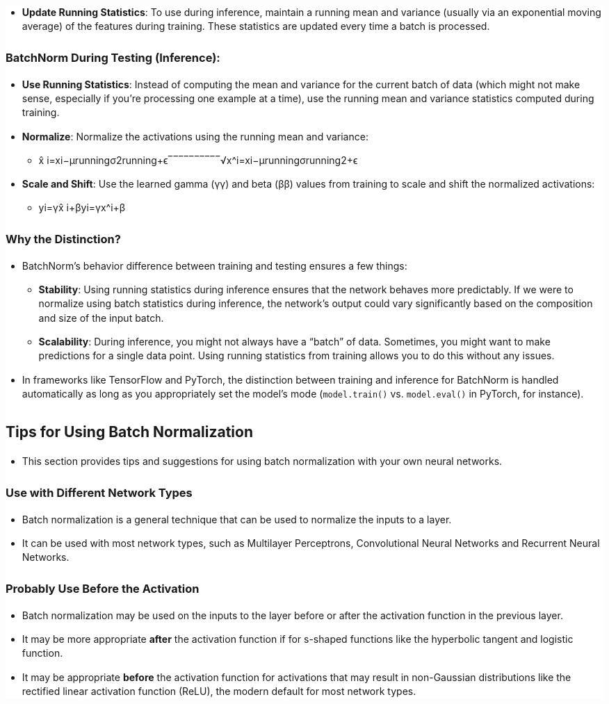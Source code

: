 - **Update Running Statistics**: To use during inference, maintain a running mean and variance (usually via an exponential moving average) of the features during training. These statistics are updated every time a batch is processed.

### BatchNorm During Testing (Inference):

- **Use Running Statistics**: Instead of computing the mean and variance for the current batch of data (which might not make sense, especially if you’re processing one example at a time), use the running mean and variance statistics computed during training.
    
- **Normalize**: Normalize the activations using the running mean and variance:
    - x̂ i=xi−μrunningσ2running+ϵ‾‾‾‾‾‾‾‾‾‾√x^i=xi−μrunningσrunning2+ϵ
        
- **Scale and Shift**: Use the learned gamma (γγ) and beta (ββ) values from training to scale and shift the normalized activations:
    - yi=γx̂ i+βyi=γx^i+β
        

### Why the Distinction?

- BatchNorm’s behavior difference between training and testing ensures a few things:
    
    - **Stability**: Using running statistics during inference ensures that the network behaves more predictably. If we were to normalize using batch statistics during inference, the network’s output could vary significantly based on the composition and size of the input batch.
        
    - **Scalability**: During inference, you might not always have a “batch” of data. Sometimes, you might want to make predictions for a single data point. Using running statistics from training allows you to do this without any issues.
        
- In frameworks like TensorFlow and PyTorch, the distinction between training and inference for BatchNorm is handled automatically as long as you appropriately set the model’s mode (`model.train()` vs. `model.eval()` in PyTorch, for instance).
    

## Tips for Using Batch Normalization

- This section provides tips and suggestions for using batch normalization with your own neural networks.

### Use with Different Network Types

- Batch normalization is a general technique that can be used to normalize the inputs to a layer.
    
- It can be used with most network types, such as Multilayer Perceptrons, Convolutional Neural Networks and Recurrent Neural Networks.
    

### Probably Use Before the Activation

- Batch normalization may be used on the inputs to the layer before or after the activation function in the previous layer.
    
- It may be more appropriate **after** the activation function if for s-shaped functions like the hyperbolic tangent and logistic function.
    
- It may be appropriate **before** the activation function for activations that may result in non-Gaussian distributions like the rectified linear activation function (ReLU), the modern default for most network types.
    